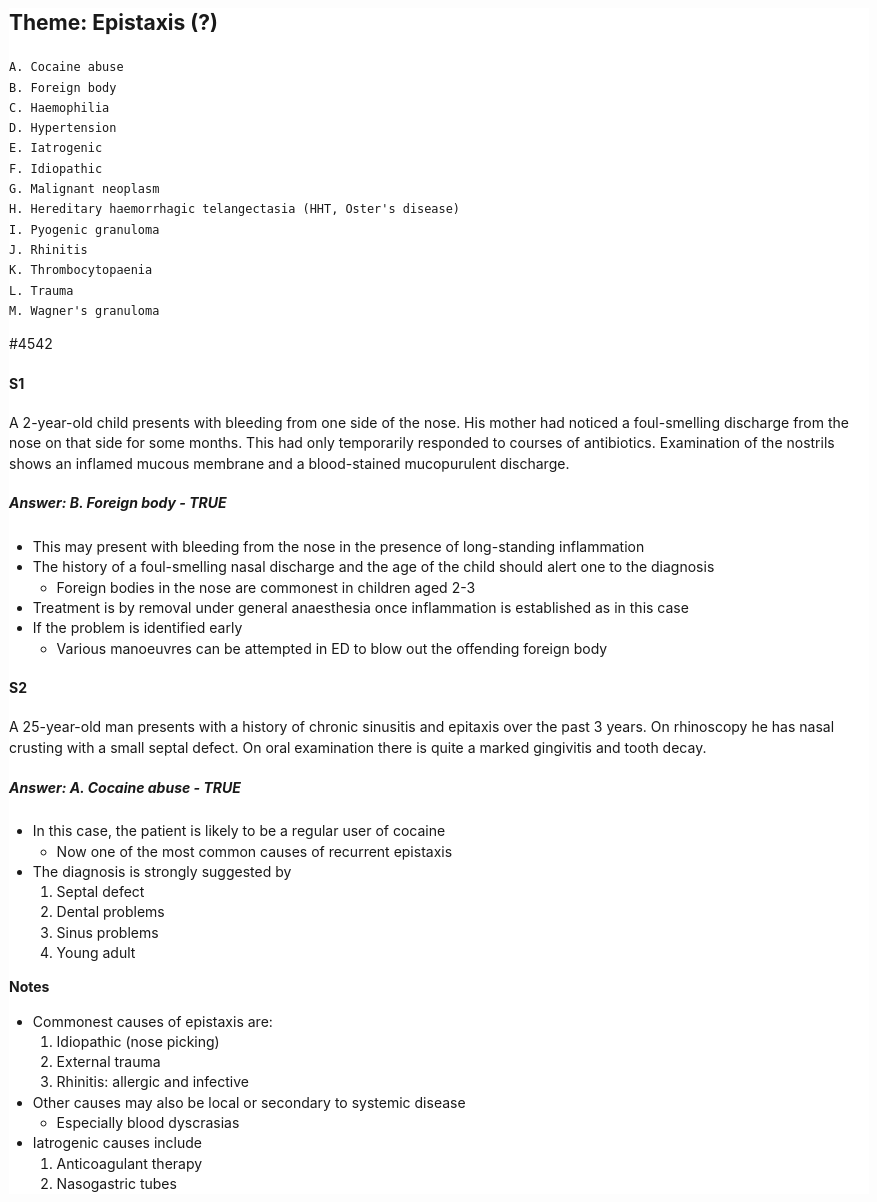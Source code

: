 ## Theme: Epistaxis (?)

	A. Cocaine abuse
	B. Foreign body
	C. Haemophilia
	D. Hypertension
	E. Iatrogenic
	F. Idiopathic
	G. Malignant neoplasm
	H. Hereditary haemorrhagic telangectasia (HHT, Oster's disease)
	I. Pyogenic granuloma
	J. Rhinitis
	K. Thrombocytopaenia
	L. Trauma
	M. Wagner's granuloma

\#4542

#### S1
A 2-year-old child presents with bleeding from one side of the nose. His mother had noticed a foul-smelling discharge from the nose on that side for some months. This had only temporarily responded to courses of antibiotics. Examination of the nostrils shows an inflamed mucous membrane and a blood-stained mucopurulent discharge.

##### Answer: B. Foreign body - TRUE
- This may present with bleeding from the nose in the presence of long-standing inflammation
- The history of a foul-smelling nasal discharge and the age of the child should alert one to the diagnosis
	- Foreign bodies in the nose are commonest in children aged 2-3
- Treatment is by removal under general anaesthesia once inflammation is established as in this case
- If the problem is identified early
	- Various manoeuvres can be attempted in ED to blow out the offending foreign body

#### S2
A 25-year-old man presents with a history of chronic sinusitis and epitaxis over the past 3 years. On rhinoscopy he has nasal crusting with a small septal defect. On oral examination there is quite a marked gingivitis and tooth decay.

##### Answer: A. Cocaine abuse - TRUE
- In this case, the patient is likely to be a regular user of cocaine
	- Now one of the most common causes of recurrent epistaxis
- The diagnosis is strongly suggested by
	1. Septal defect
	2. Dental problems
	3. Sinus problems
	4. Young adult

**Notes**
- Commonest causes of epistaxis are:
	1. Idiopathic (nose picking)
	2. External trauma
	3. Rhinitis: allergic and infective
- Other causes may also be local or secondary to systemic disease
	- Especially blood dyscrasias
- Iatrogenic causes include
	1. Anticoagulant therapy
	2. Nasogastric tubes
